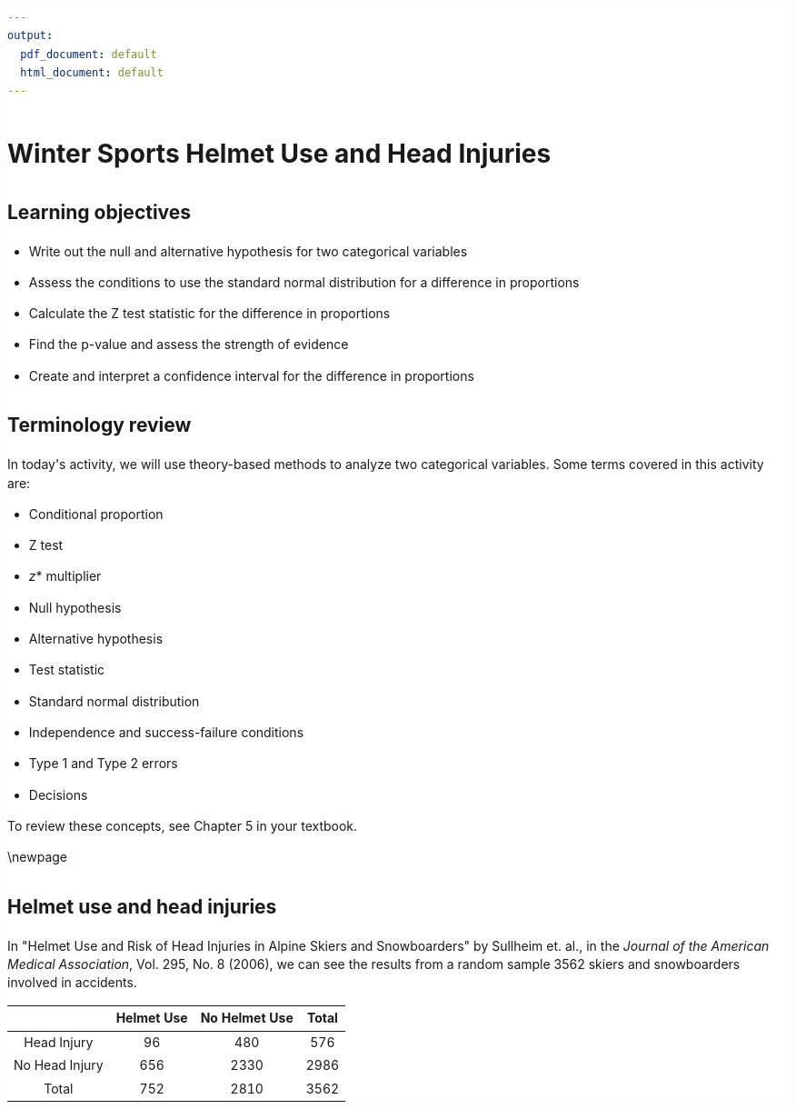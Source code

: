 ```yaml
---
output:
  pdf_document: default
  html_document: default
---
```

# Winter Sports Helmet Use and Head Injuries

## Learning objectives

* Write out the null and alternative hypothesis for two categorical variables

* Assess the conditions to use the standard normal distribution for a difference in proportions

* Calculate the Z test statistic for the difference in proportions

* Find the p-value and assess the strength of evidence

* Create and interpret a confidence interval for the difference in proportions

## Terminology review
In today's activity, we will use theory-based methods to analyze two categorical variables. Some terms covered in this activity are:

* Conditional proportion

* Z test

* $z*$ multiplier

* Null hypothesis

* Alternative hypothesis

* Test statistic

* Standard normal distribution

* Independence and success-failure conditions

* Type 1 and Type 2 errors

* Decisions

To review these concepts, see Chapter 5 in your textbook.

\newpage

## Helmet use and head injuries
In "Helmet Use and Risk of Head Injuries in Alpine Skiers and Snowboarders" by Sullheim et. al., in the *Journal of the American Medical Association*, Vol. 295, No. 8 (2006), we can see the results from a random sample 3562 skiers and snowboarders involved in accidents. 

|                | Helmet Use | No Helmet Use | Total |
|:--------------:|:----------:|:-------------:|:-----:|
| Head Injury    |     96     |      480      |  576  |
| No Head Injury |     656    |      2330     |  2986 |
| Total          |     752    |      2810     |  3562 |
